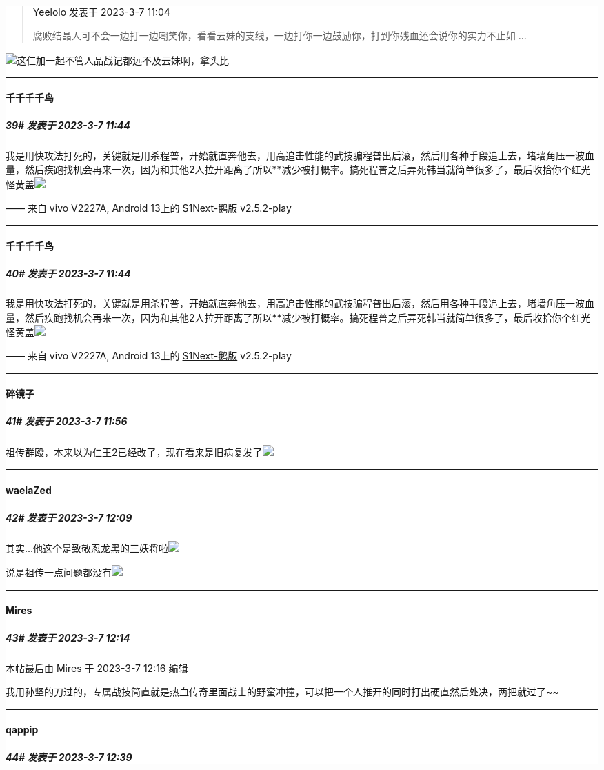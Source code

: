 <blockquote><a href="httphttps://bbs.saraba1st.com/2b/forum.php?mod=redirect&amp;goto=findpost&amp;pid=59996604&amp;ptid=2122915" target="_blank">Yeelolo 发表于 2023-3-7 11:04</a>

腐败结晶人可不会一边打一边嘲笑你，看看云妹的支线，一边打你一边鼓励你，打到你残血还会说你的实力不止如 ...</blockquote>
<img src="https://static.saraba1st.com/image/smiley/face2017/067.png" referrerpolicy="no-referrer">这仨加一起不管人品战记都远不及云妹啊，拿头比

*****

####  千千千千鸟  
##### 39#       发表于 2023-3-7 11:44

我是用快攻法打死的，关键就是用杀程普，开始就直奔他去，用高追击性能的武技骗程普出后滚，然后用各种手段追上去，堵墙角压一波血量，然后疾跑找机会再来一次，因为和其他2人拉开距离了所以**减少被打概率。搞死程普之后弄死韩当就简单很多了，最后收拾你个红光怪黄盖<img src="https://static.saraba1st.com/image/smiley/face2017/002.png" referrerpolicy="no-referrer">

—— 来自 vivo V2227A, Android 13上的 [S1Next-鹅版](https://github.com/ykrank/S1-Next/releases) v2.5.2-play

*****

####  千千千千鸟  
##### 40#       发表于 2023-3-7 11:44

我是用快攻法打死的，关键就是用杀程普，开始就直奔他去，用高追击性能的武技骗程普出后滚，然后用各种手段追上去，堵墙角压一波血量，然后疾跑找机会再来一次，因为和其他2人拉开距离了所以**减少被打概率。搞死程普之后弄死韩当就简单很多了，最后收拾你个红光怪黄盖<img src="https://static.saraba1st.com/image/smiley/face2017/002.png" referrerpolicy="no-referrer">

—— 来自 vivo V2227A, Android 13上的 [S1Next-鹅版](https://github.com/ykrank/S1-Next/releases) v2.5.2-play

*****

####  碎镜子  
##### 41#       发表于 2023-3-7 11:56

祖传群殴，本来以为仁王2已经改了，现在看来是旧病复发了<img src="https://static.saraba1st.com/image/smiley/face2017/065.png" referrerpolicy="no-referrer">

*****

####  waelaZed  
##### 42#       发表于 2023-3-7 12:09

其实...他这个是致敬忍龙黑的三妖将啦<img src="https://static.saraba1st.com/image/smiley/face2017/067.png" referrerpolicy="no-referrer">

说是祖传一点问题都没有<img src="https://static.saraba1st.com/image/smiley/face2017/068.png" referrerpolicy="no-referrer">

*****

####  Mires  
##### 43#       发表于 2023-3-7 12:14

 本帖最后由 Mires 于 2023-3-7 12:16 编辑 

我用孙坚的刀过的，专属战技简直就是热血传奇里面战士的野蛮冲撞，可以把一个人推开的同时打出硬直然后处决，两把就过了~~

*****

####  qappip  
##### 44#       发表于 2023-3-7 12:39
